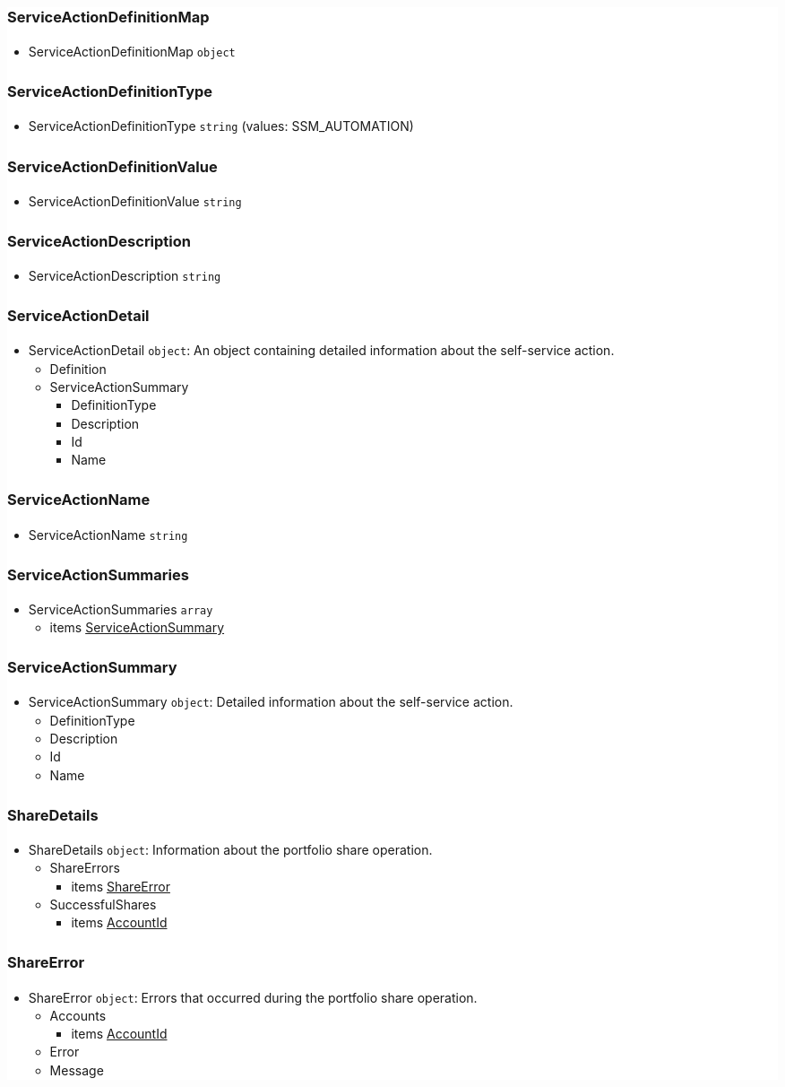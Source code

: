 ### ServiceActionDefinitionMap
* ServiceActionDefinitionMap `object`

### ServiceActionDefinitionType
* ServiceActionDefinitionType `string` (values: SSM_AUTOMATION)

### ServiceActionDefinitionValue
* ServiceActionDefinitionValue `string`

### ServiceActionDescription
* ServiceActionDescription `string`

### ServiceActionDetail
* ServiceActionDetail `object`: An object containing detailed information about the self-service action.
  * Definition
  * ServiceActionSummary
    * DefinitionType
    * Description
    * Id
    * Name

### ServiceActionName
* ServiceActionName `string`

### ServiceActionSummaries
* ServiceActionSummaries `array`
  * items [ServiceActionSummary](#serviceactionsummary)

### ServiceActionSummary
* ServiceActionSummary `object`: Detailed information about the self-service action.
  * DefinitionType
  * Description
  * Id
  * Name

### ShareDetails
* ShareDetails `object`: Information about the portfolio share operation.
  * ShareErrors
    * items [ShareError](#shareerror)
  * SuccessfulShares
    * items [AccountId](#accountid)

### ShareError
* ShareError `object`: Errors that occurred during the portfolio share operation.
  * Accounts
    * items [AccountId](#accountid)
  * Error
  * Message
